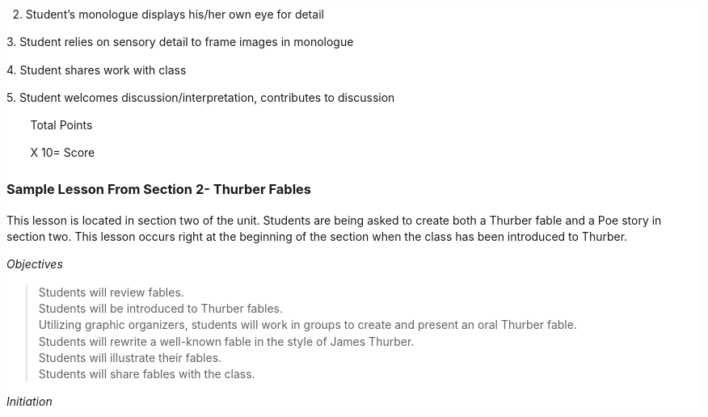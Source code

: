2. Student’s monologue displays his/her own eye for detail
</p>
<p>
3. Student relies on sensory detail to frame images in monologue
</p>
<p>
4. Student shares work with class
</p>
<p>
5. Student welcomes discussion/interpretation, contributes to discussion
</p>
<p>
<font color="#ffffff" style="visibility:hidden;">
____
</font>
Total Points
</p>
<p>
<font color="#ffffff" style="visibility:hidden;">
____
</font>
X 10= Score
</p>
<h3>
Sample Lesson From Section 2- Thurber Fables
</h3>
<p>
This lesson is located in section two of the unit. Students are being asked to create both a Thurber fable and a Poe story in section two. This lesson occurs right at the beginning of the section when the class has been introduced to Thurber.
</p>
<p>
<i>
Objectives
</i>
</p>
<blockquote>
<dl>
<dt>
Students will review fables.
<dt>
Students will be introduced to Thurber fables.
<dt>
Utilizing graphic organizers, students will work in groups to create and present an oral Thurber fable.
<dt>
Students will rewrite a well-known fable in the style of James Thurber.
<dt>
Students will illustrate their fables.
<dt>
Students will share fables with the class.
</dt>
</dt>
</dt>
</dt>
</dt>
</dt>
</dl>
</blockquote>
<p>
<i>
Initiation
</i>